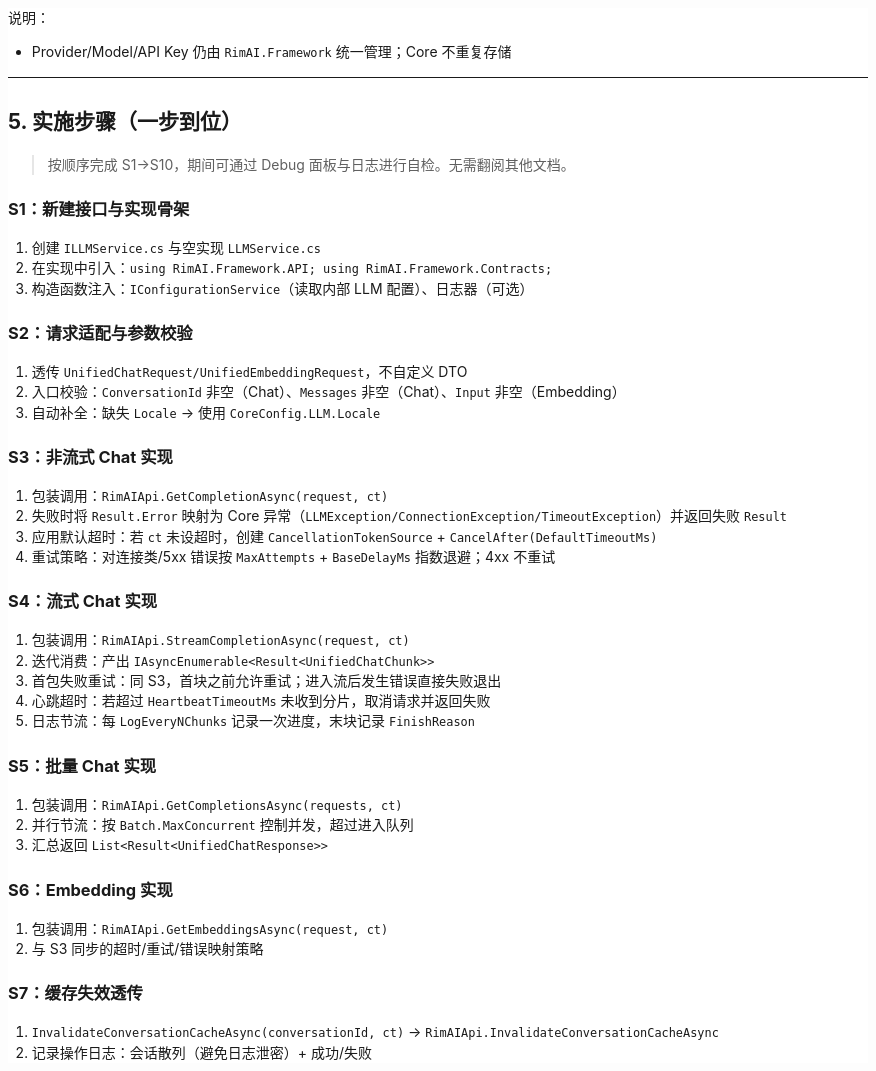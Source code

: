 说明：
- Provider/Model/API Key 仍由 `RimAI.Framework` 统一管理；Core 不重复存储

---

## 5. 实施步骤（一步到位）

> 按顺序完成 S1→S10，期间可通过 Debug 面板与日志进行自检。无需翻阅其他文档。

### S1：新建接口与实现骨架

1) 创建 `ILLMService.cs` 与空实现 `LLMService.cs`
2) 在实现中引入：`using RimAI.Framework.API; using RimAI.Framework.Contracts;`
3) 构造函数注入：`IConfigurationService`（读取内部 LLM 配置）、日志器（可选）

### S2：请求适配与参数校验

1) 透传 `UnifiedChatRequest/UnifiedEmbeddingRequest`，不自定义 DTO
2) 入口校验：`ConversationId` 非空（Chat）、`Messages` 非空（Chat）、`Input` 非空（Embedding）
3) 自动补全：缺失 `Locale` → 使用 `CoreConfig.LLM.Locale`

### S3：非流式 Chat 实现

1) 包装调用：`RimAIApi.GetCompletionAsync(request, ct)`
2) 失败时将 `Result.Error` 映射为 Core 异常（`LLMException/ConnectionException/TimeoutException`）并返回失败 `Result`
3) 应用默认超时：若 `ct` 未设超时，创建 `CancellationTokenSource` + `CancelAfter(DefaultTimeoutMs)`
4) 重试策略：对连接类/5xx 错误按 `MaxAttempts` + `BaseDelayMs` 指数退避；4xx 不重试

### S4：流式 Chat 实现

1) 包装调用：`RimAIApi.StreamCompletionAsync(request, ct)`
2) 迭代消费：产出 `IAsyncEnumerable<Result<UnifiedChatChunk>>`
3) 首包失败重试：同 S3，首块之前允许重试；进入流后发生错误直接失败退出
4) 心跳超时：若超过 `HeartbeatTimeoutMs` 未收到分片，取消请求并返回失败
5) 日志节流：每 `LogEveryNChunks` 记录一次进度，末块记录 `FinishReason`

### S5：批量 Chat 实现

1) 包装调用：`RimAIApi.GetCompletionsAsync(requests, ct)`
2) 并行节流：按 `Batch.MaxConcurrent` 控制并发，超过进入队列
3) 汇总返回 `List<Result<UnifiedChatResponse>>`

### S6：Embedding 实现

1) 包装调用：`RimAIApi.GetEmbeddingsAsync(request, ct)`
2) 与 S3 同步的超时/重试/错误映射策略

### S7：缓存失效透传

1) `InvalidateConversationCacheAsync(conversationId, ct)` → `RimAIApi.InvalidateConversationCacheAsync`
2) 记录操作日志：会话散列（避免日志泄密）+ 成功/失败
